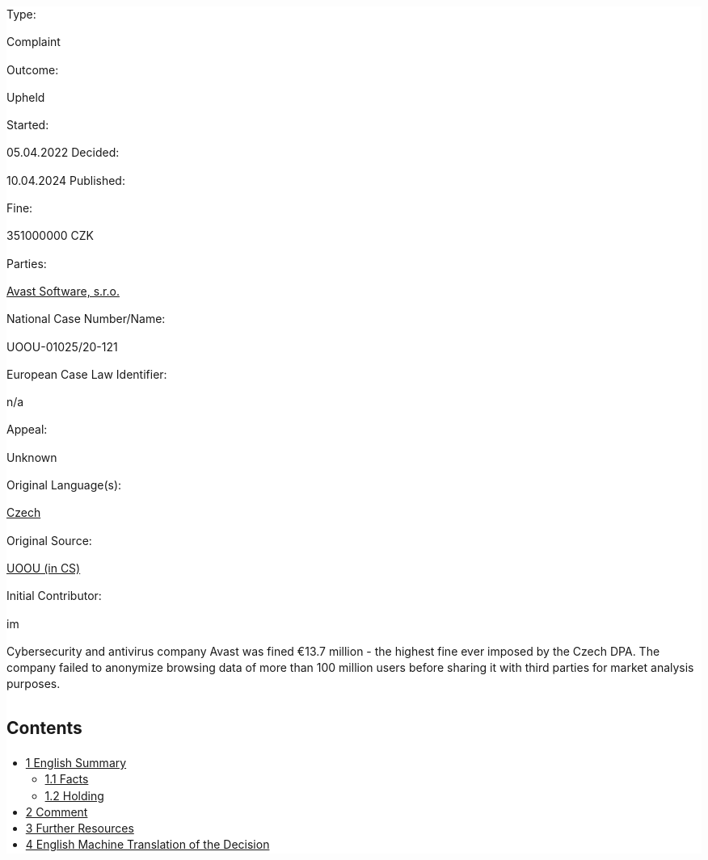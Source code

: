 Type:

Complaint

Outcome:

Upheld

Started:

05.04.2022 Decided:

10.04.2024 Published:

Fine:

351000000 CZK

Parties:

[Avast Software, s.r.o.](https://www.avast.com/de-de/lp-ppc-free-av-brand?ppc_code=012&ppc=a&om_sem_cid=hho_sem_sy:~de-at_ava_sch_brn_exc_adw_dtp~&utm_source=google&utm_medium=cpc&utm_campaign=de-at_ava_sch_brn_exc_adw_dtp&gad_source=1&gclid=CjwKCAjwuJ2xBhA3EiwAMVjkVP5-QlMTe_U6Oj0XRIXrPPdE3El6iNnh3xb8OUfav3W4e0Xry-HNQhoCPegQAvD_BwE&gclsrc=aw.ds)

National Case Number/Name:

UOOU-01025/20-121

European Case Law Identifier:

n/a

Appeal:

Unknown  

Original Language(s):

[Czech](/index.php?title=Category:Czech "Category:Czech")

Original Source:

[UOOU (in CS)](https://uoou.gov.cz/media/rozhodnuti/rozhodnuti-predsedy/2024/cj-uoou-0102520-121.pdf)

Initial Contributor:

im

Cybersecurity and antivirus company Avast was fined €13.7 million - the highest fine ever imposed by the Czech DPA. The company failed to anonymize browsing data of more than 100 million users before sharing it with third parties for market analysis purposes.

## Contents

*   [1 English Summary](#English_Summary)
    *   [1.1 Facts](#Facts)
    *   [1.2 Holding](#Holding)
*   [2 Comment](#Comment)
*   [3 Further Resources](#Further_Resources)
*   [4 English Machine Translation of the Decision](#English_Machine_Translation_of_the_Decision)
